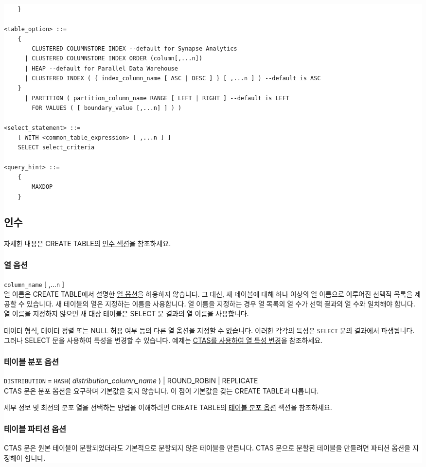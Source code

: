 ```syntaxsql
    }   

<table_option> ::= 
    {   
        CLUSTERED COLUMNSTORE INDEX --default for Synapse Analytics 
      | CLUSTERED COLUMNSTORE INDEX ORDER (column[,...n])
      | HEAP --default for Parallel Data Warehouse   
      | CLUSTERED INDEX ( { index_column_name [ ASC | DESC ] } [ ,...n ] ) --default is ASC 
    }  
      | PARTITION ( partition_column_name RANGE [ LEFT | RIGHT ] --default is LEFT  
        FOR VALUES ( [ boundary_value [,...n] ] ) ) 
  
<select_statement> ::=  
    [ WITH <common_table_expression> [ ,...n ] ]  
    SELECT select_criteria  

<query_hint> ::=
    {
        MAXDOP 
    }
```  

<a name="arguments-bk"></a>
  
## <a name="arguments"></a>인수  
자세한 내용은 CREATE TABLE의 [인수 섹션](./create-table-azure-sql-data-warehouse.md#Arguments)을 참조하세요.  

<a name="column-options-bk"></a>

### <a name="column-options"></a>열 옵션
`column_name` [ ,...`n` ]   
 열 이름은 CREATE TABLE에서 설명한 [열 옵션](./create-table-azure-sql-data-warehouse.md#ColumnOptions)을 허용하지 않습니다.  그 대신, 새 테이블에 대해 하나 이상의 열 이름으로 이루어진 선택적 목록을 제공할 수 있습니다. 새 테이블의 열은 지정하는 이름을 사용합니다. 열 이름을 지정하는 경우 열 목록의 열 수가 선택 결과의 열 수와 일치해야 합니다. 열 이름을 지정하지 않으면 새 대상 테이블은 SELECT 문 결과의 열 이름을 사용합니다. 
  
 데이터 형식, 데이터 정렬 또는 NULL 허용 여부 등의 다른 열 옵션을 지정할 수 없습니다. 이러한 각각의 특성은 `SELECT` 문의 결과에서 파생됩니다. 그러나 SELECT 문을 사용하여 특성을 변경할 수 있습니다. 예제는 [CTAS를 사용하여 열 특성 변경](#ctas-change-column-attributes-bk)을 참조하세요.   

<a name="table-distribution-options-bk"></a>

### <a name="table-distribution-options"></a>테이블 분포 옵션

`DISTRIBUTION` = `HASH`( *distribution_column_name* ) | ROUND_ROBIN | REPLICATE      
CTAS 문은 분포 옵션을 요구하며 기본값을 갖지 않습니다. 이 점이 기본값을 갖는 CREATE TABLE과 다릅니다. 

세부 정보 및 최선의 분포 열을 선택하는 방법을 이해하려면 CREATE TABLE의 [테이블 분포 옵션](./create-table-azure-sql-data-warehouse.md#TableDistributionOptions) 섹션을 참조하세요. 

<a name="table-partition-options-bk"></a>

### <a name="table-partition-options"></a>테이블 파티션 옵션
CTAS 문은 원본 테이블이 분할되었더라도 기본적으로 분할되지 않은 테이블을 만듭니다. CTAS 문으로 분할된 테이블을 만들려면 파티션 옵션을 지정해야 합니다. 
